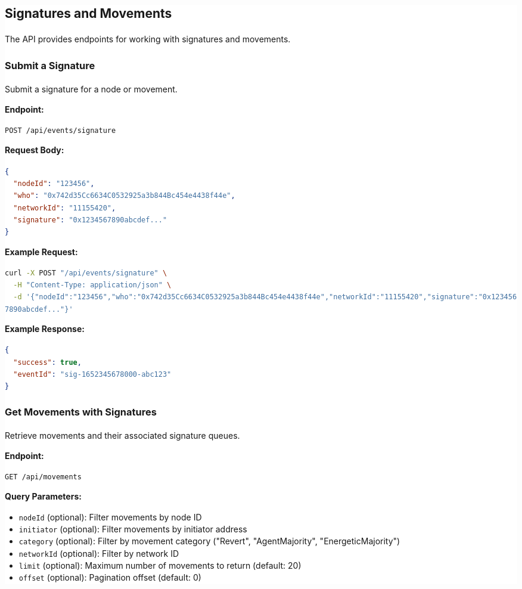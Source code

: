 ## Signatures and Movements

The API provides endpoints for working with signatures and movements.

### Submit a Signature

Submit a signature for a node or movement.

**Endpoint:**
```
POST /api/events/signature
```

**Request Body:**
```json
{
  "nodeId": "123456",
  "who": "0x742d35Cc6634C0532925a3b844Bc454e4438f44e",
  "networkId": "11155420",
  "signature": "0x1234567890abcdef..."
}
```

**Example Request:**
```bash
curl -X POST "/api/events/signature" \
  -H "Content-Type: application/json" \
  -d '{"nodeId":"123456","who":"0x742d35Cc6634C0532925a3b844Bc454e4438f44e","networkId":"11155420","signature":"0x1234567890abcdef..."}'
```

**Example Response:**
```json
{
  "success": true,
  "eventId": "sig-1652345678000-abc123"
}
```

### Get Movements with Signatures

Retrieve movements and their associated signature queues.

**Endpoint:**
```
GET /api/movements
```

**Query Parameters:**
- `nodeId` (optional): Filter movements by node ID
- `initiator` (optional): Filter movements by initiator address
- `category` (optional): Filter by movement category ("Revert", "AgentMajority", "EnergeticMajority")
- `networkId` (optional): Filter by network ID
- `limit` (optional): Maximum number of movements to return (default: 20)
- `offset` (optional): Pagination offset (default: 0)
